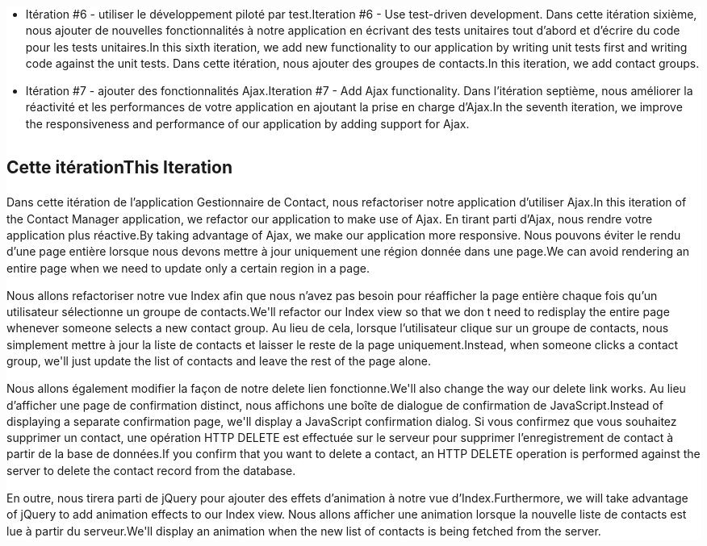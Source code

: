 - <span data-ttu-id="47b2b-128">Itération #6 - utiliser le développement piloté par test.</span><span class="sxs-lookup"><span data-stu-id="47b2b-128">Iteration #6 - Use test-driven development.</span></span> <span data-ttu-id="47b2b-129">Dans cette itération sixième, nous ajouter de nouvelles fonctionnalités à notre application en écrivant des tests unitaires tout d’abord et d’écrire du code pour les tests unitaires.</span><span class="sxs-lookup"><span data-stu-id="47b2b-129">In this sixth iteration, we add new functionality to our application by writing unit tests first and writing code against the unit tests.</span></span> <span data-ttu-id="47b2b-130">Dans cette itération, nous ajouter des groupes de contacts.</span><span class="sxs-lookup"><span data-stu-id="47b2b-130">In this iteration, we add contact groups.</span></span>

- <span data-ttu-id="47b2b-131">Itération #7 - ajouter des fonctionnalités Ajax.</span><span class="sxs-lookup"><span data-stu-id="47b2b-131">Iteration #7 - Add Ajax functionality.</span></span> <span data-ttu-id="47b2b-132">Dans l’itération septième, nous améliorer la réactivité et les performances de votre application en ajoutant la prise en charge d’Ajax.</span><span class="sxs-lookup"><span data-stu-id="47b2b-132">In the seventh iteration, we improve the responsiveness and performance of our application by adding support for Ajax.</span></span>

## <a name="this-iteration"></a><span data-ttu-id="47b2b-133">Cette itération</span><span class="sxs-lookup"><span data-stu-id="47b2b-133">This Iteration</span></span>

<span data-ttu-id="47b2b-134">Dans cette itération de l’application Gestionnaire de Contact, nous refactoriser notre application d’utiliser Ajax.</span><span class="sxs-lookup"><span data-stu-id="47b2b-134">In this iteration of the Contact Manager application, we refactor our application to make use of Ajax.</span></span> <span data-ttu-id="47b2b-135">En tirant parti d’Ajax, nous rendre votre application plus réactive.</span><span class="sxs-lookup"><span data-stu-id="47b2b-135">By taking advantage of Ajax, we make our application more responsive.</span></span> <span data-ttu-id="47b2b-136">Nous pouvons éviter le rendu d’une page entière lorsque nous devons mettre à jour uniquement une région donnée dans une page.</span><span class="sxs-lookup"><span data-stu-id="47b2b-136">We can avoid rendering an entire page when we need to update only a certain region in a page.</span></span>

<span data-ttu-id="47b2b-137">Nous allons refactoriser notre vue Index afin que nous n’avez pas besoin pour réafficher la page entière chaque fois qu’un utilisateur sélectionne un groupe de contacts.</span><span class="sxs-lookup"><span data-stu-id="47b2b-137">We'll refactor our Index view so that we don t need to redisplay the entire page whenever someone selects a new contact group.</span></span> <span data-ttu-id="47b2b-138">Au lieu de cela, lorsque l’utilisateur clique sur un groupe de contacts, nous simplement mettre à jour la liste de contacts et laisser le reste de la page uniquement.</span><span class="sxs-lookup"><span data-stu-id="47b2b-138">Instead, when someone clicks a contact group, we'll just update the list of contacts and leave the rest of the page alone.</span></span>

<span data-ttu-id="47b2b-139">Nous allons également modifier la façon de notre delete lien fonctionne.</span><span class="sxs-lookup"><span data-stu-id="47b2b-139">We'll also change the way our delete link works.</span></span> <span data-ttu-id="47b2b-140">Au lieu d’afficher une page de confirmation distinct, nous affichons une boîte de dialogue de confirmation de JavaScript.</span><span class="sxs-lookup"><span data-stu-id="47b2b-140">Instead of displaying a separate confirmation page, we'll display a JavaScript confirmation dialog.</span></span> <span data-ttu-id="47b2b-141">Si vous confirmez que vous souhaitez supprimer un contact, une opération HTTP DELETE est effectuée sur le serveur pour supprimer l’enregistrement de contact à partir de la base de données.</span><span class="sxs-lookup"><span data-stu-id="47b2b-141">If you confirm that you want to delete a contact, an HTTP DELETE operation is performed against the server to delete the contact record from the database.</span></span>

<span data-ttu-id="47b2b-142">En outre, nous tirera parti de jQuery pour ajouter des effets d’animation à notre vue d’Index.</span><span class="sxs-lookup"><span data-stu-id="47b2b-142">Furthermore, we will take advantage of jQuery to add animation effects to our Index view.</span></span> <span data-ttu-id="47b2b-143">Nous allons afficher une animation lorsque la nouvelle liste de contacts est lue à partir du serveur.</span><span class="sxs-lookup"><span data-stu-id="47b2b-143">We'll display an animation when the new list of contacts is being fetched from the server.</span></span>

